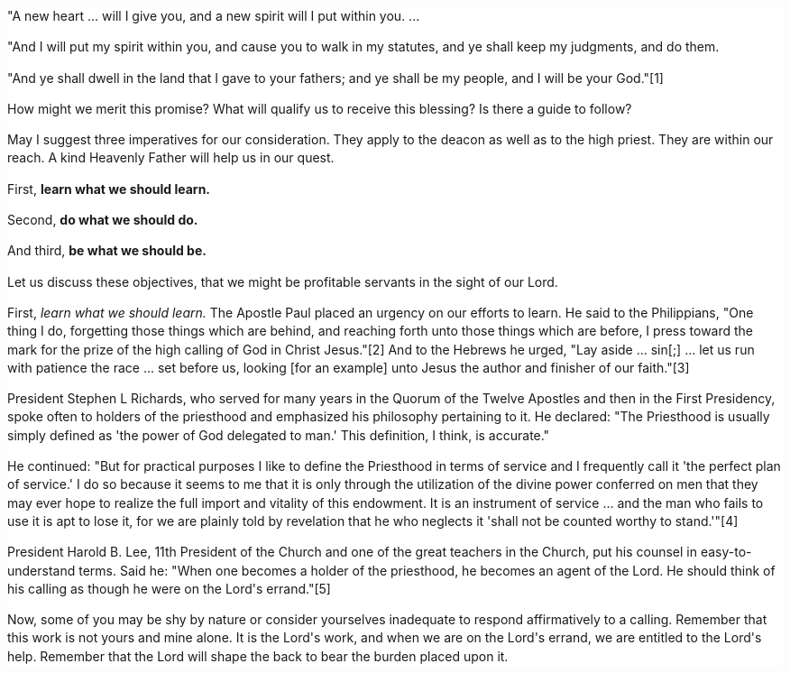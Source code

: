 "A new heart ... will I give you, and a new spirit will I put within you. ...

"And I will put my spirit within you, and cause you to walk in my statutes,
and ye shall keep my judgments, and do them.

"And ye shall dwell in the land that I gave to your fathers; and ye shall be
my people, and I will be your God."[1]

How might we merit this promise? What will qualify us to receive this
blessing? Is there a guide to follow?

May I suggest three imperatives for our consideration. They apply to the
deacon as well as to the high priest. They are within our reach. A kind
Heavenly Father will help us in our quest.

First, **learn what we should learn.**

Second, **do what we should do.**

And third, **be what we should be.**

Let us discuss these objectives, that we might be profitable servants in the
sight of our Lord.

First, _learn what we should learn._ The Apostle Paul placed an urgency on our
efforts to learn. He said to the Philippians, "One thing I do, forgetting
those things which are behind, and reaching forth unto those things which are
before, I press toward the mark for the prize of the high calling of God in
Christ Jesus."[2] And to the Hebrews he urged, "Lay aside ... sin[;] ... let us
run with patience the race ... set before us, looking [for an example] unto
Jesus the author and finisher of our faith."[3]

President Stephen L Richards, who served for many years in the Quorum of the
Twelve Apostles and then in the First Presidency, spoke often to holders of
the priesthood and emphasized his philosophy pertaining to it. He declared:
"The Priesthood is usually simply defined as 'the power of God delegated to
man.' This definition, I think, is accurate."

He continued: "But for practical purposes I like to define the Priesthood in
terms of service and I frequently call it 'the perfect plan of service.' I do
so because it seems to me that it is only through the utilization of the
divine power conferred on men that they may ever hope to realize the full
import and vitality of this endowment. It is an instrument of service ... and
the man who fails to use it is apt to lose it, for we are plainly told by
revelation that he who neglects it 'shall not be counted worthy to stand.'"[4]

President Harold B. Lee, 11th President of the Church and one of the great
teachers in the Church, put his counsel in easy-to-understand terms. Said he:
"When one becomes a holder of the priesthood, he becomes an agent of the Lord.
He should think of his calling as though he were on the Lord's errand."[5]

Now, some of you may be shy by nature or consider yourselves inadequate to
respond affirmatively to a calling. Remember that this work is not yours and
mine alone. It is the Lord's work, and when we are on the Lord's errand, we
are entitled to the Lord's help. Remember that the Lord will shape the back to
bear the burden placed upon it.

